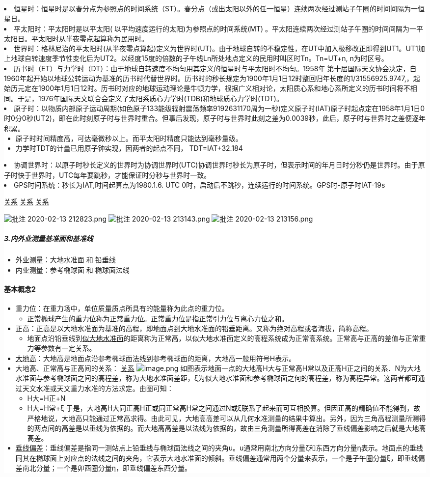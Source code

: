 <li>恒星时：恒星时是以春分点为参照点的时间系统（ST）。春分点（或出太阳以外的任一恒星）连续两次经过测站子午圈的时间间隔为一恒星日。</li>
<li>平太阳时：平太阳时是以平太阳( 以平均速度运行的太阳)为参照点的时间系统(MT) 。平太阳连续两次经过测站子午圈的时间间隔为一平太阳日。平太阳时从半夜零点起算称为民用时。</li>
<li>世界时：格林尼治的平太阳时(从半夜零点算起)定义为世界时(UT)。由于地球自转的不稳定性，在UT中加入极移改正即得到UT1。UT1加上地球自转速度季节性变化后为UT2。以经度15度的倍数的子午线Ln所处地点定义的民用时叫区时Tn。Tn=UT+n, n为时区号。</li>
<li>历书时（ET）与力学时（DT）：由于地球自转速度不均匀用其定义的恒星时与平太阳时不均匀。1958年 第十届国际天文协会决定，自1960年起开始以地球公转运动为基准的历书时代替世界时。历书时的秒长规定为1900年1月1日12时整回归年长度的1/31556925.9747,，起始历元定在1900年1月1日12时。历书时对应的地球运动理论是牛顿力学，根据广义相对论，太阳质心系和地心系所定义的历书时间将不相同。于是，1976年国际天文联合会定义了太阳系质心力学时(TDB)和地球质心力学时(TDT)。</li>
<li>原子时：以物质内部原子运动周期(如色原子133能级辐射震荡频率9192631170周为一秒)定义原子时(IAT)原子时起点定在1958年1月1日0时0分0秒(UT2)，即在此时刻原子时与世界时重合。但事后发现，原子时与世界时此刻之差为0.0039秒，此后，原子时与世界时之差便逐年积累。
    <ul>
<li>原子时时间精度高，可达毫微秒以上。而平太阳时精度只能达到毫秒量级。</li>
<li>力学时TDT的计量已用原子钟实现，因两者的起点不同，  TDT=IAT+32.184</li>
</ul>
</li>
<li>协调世界时：以原子时秒长定义的世界时为协调世界时(UTC)协调世界时秒长为原子时，但表示时间的年月日时分秒仍是世界时。由于原子时快于世界时，UTC每年要跳秒，才能保证时分秒与世界时一致。</li>
<li>GPS时间系统：秒长为IAT,时间起算点为1980.1.6. UTC 0时，启动后不跳秒，连续运行的时间系统。GPS时-原子时IAT-19s</li>
</ul>
<p><a href="https://ae04.alicdn.com/kf/H0333f9671d5d49b68cfce09153e2e705N.png">关系</a>
<a href="https://ae06.alicdn.com/kf/H3209582de4534017800352ab8fea1af8V.png">关系</a>
<a href="https://ae04.alicdn.com/kf/H91ceafac516643d2bf44beac001867780.png">关系</a></p>
<p><img alt="批注 2020-02-13 212823.png" src="https://ae04.alicdn.com/kf/H0333f9671d5d49b68cfce09153e2e705N.png"/>
<img alt="批注 2020-02-13 213143.png" src="https://ae06.alicdn.com/kf/H3209582de4534017800352ab8fea1af8V.png"/>
<img alt="批注 2020-02-13 213156.png" src="https://ae04.alicdn.com/kf/H91ceafac516643d2bf44beac001867780.png"/></p>
<h5 id="3内外业测量基准面和基准线">3.内外业测量基准面和基准线</h5>
<ul>
<li>外业测量：大地水准面 和 铅垂线</li>
<li>内业测量：参考椭球面 和 椭球面法线</li>
</ul>
<h4 id="基本概念2">基本概念2</h4>
<ul>
<li>重力位：在重力场中，单位质量质点所具有的能量称为此点的重力位。
    <ul>
<li>正常椭球产生的重力位称为<a href="https://baike.baidu.com/item/%E6%AD%A3%E5%B8%B8%E9%87%8D%E5%8A%9B%E4%BD%8D/437092?fr=aladdin">正常重力位</a>。正常重力位是指正常引力位与离心力位之和。</li>
</ul>
</li>
<li>正高：正高是以大地水准面为基准的高程，即地面点到大地水准面的铅垂距离。又称为绝对高程或者海拔，简称高程。
    <ul>
<li>地面点沿铅垂线到<a href="https://baike.baidu.com/item/%E4%BC%BC%E5%A4%A7%E5%9C%B0%E6%B0%B4%E5%87%86%E9%9D%A2">似大地水准面</a>的距离称为正常高，以似大地水准面定义的高程系统成为正常高系统。正常高与正高的差值与正常重力等参数有一定关系。</li>
</ul>
</li>
<li><a href="https://baike.baidu.com/item/%E5%A4%A7%E5%9C%B0%E9%AB%98/1751836?fr=aladdin">大地高</a>：大地高是地面点沿参考椭球面法线到参考椭球面的距离，大地高一般用符号H表示。</li>
<li>大地高、正常高与正高间的关系：
<a href="https://ae03.alicdn.com/kf/Hb31c1c7829504067837917a4590e7b31p.png">关系</a>
<img alt="image.png" src="https://ae03.alicdn.com/kf/Hb31c1c7829504067837917a4590e7b31p.png"/>
如图表示地面一点的大地高H大与正常高H常以及正高H正之间的关系．N为大地水准面与参考椭球面之间的高程差，称为大地水准面差距，ξ为似大地水准面和参考椭球面之何的高程差，称为高程异常。这两者都可通过天文水准或天文重力水准的方法求定。由图可知：
    <ul>
<li>H大=H正+N</li>
<li>H大=H常+ξ
于是，大地高H大同正高H正或同正常高H常之间通过N或ξ联系了起来而可互相换算。但因正高的精确值不能得到，故严格地说，大地高只能通过正常高求得。由此可见，大地高高差可以从几何水准测量的结果中算出。另外，因为三角高程测量所测得的两点间的高差是以垂线为依据的。而大地高高差是以法线为依据的，故由三角测量所得高差在消除了垂线偏差影响之后就是大地高高差。</li>
</ul>
</li>
<li><a href="https://baike.baidu.com/item/%E5%9E%82%E7%BA%BF%E5%81%8F%E5%B7%AE/5874943?fr=aladdin#2">垂线偏差</a>：垂线偏差是指同一测站点上铅垂线与椭球面法线之间的夹角u。u通常用南北方向分量ζ和东西方向分量η表示。地面点的垂线   同其在椭球面上对应点的法线之间的夹角，它表示大地水准面的倾斜。垂线偏差通常用两个分量来表示，一个是子午圈分量ξ，即垂线偏差南北分量；一个是卯酉圈分量η，即垂线偏差东西分量。
    <ul>